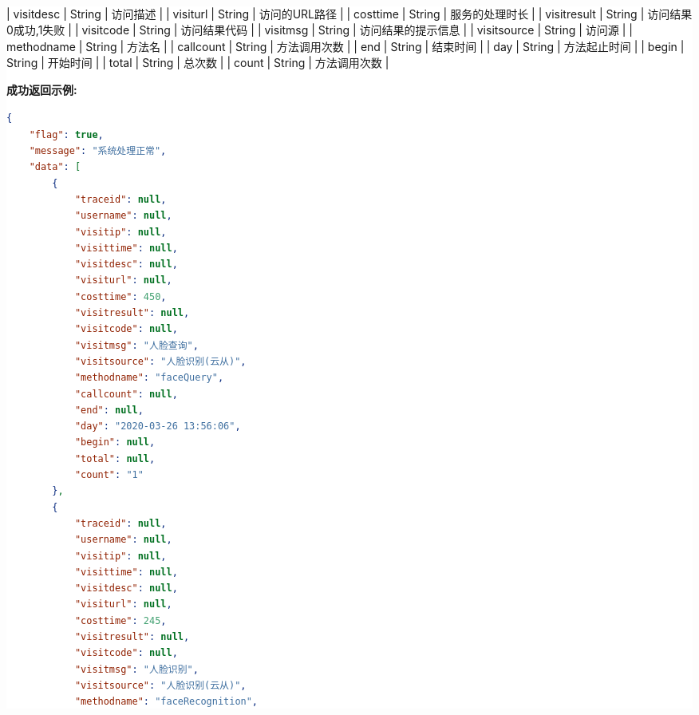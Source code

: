 | visitdesc   | String     | 访问描述              	|
| visiturl | String     | 访问的URL路径 |
| costtime | String     | 服务的处理时长             |
| visitresult | String     | 访问结果  0成功,1失败     |
| visitcode | String     | 访问结果代码            |
| visitmsg | String     | 访问结果的提示信息           |
| visitsource | String     | 访问源       |
| methodname | String     | 方法名                   |
| callcount | String | 方法调用次数 |
| end | String | 结束时间 |
| day | String | 方法起止时间 |
| begin | String | 开始时间 |
| total | String | 总次数 |
| count | String | 方法调用次数 |

**成功返回示例:**

```json
{
    "flag": true,
    "message": "系统处理正常",
    "data": [
        {
            "traceid": null,
            "username": null,
            "visitip": null,
            "visittime": null,
            "visitdesc": null,
            "visiturl": null,
            "costtime": 450,
            "visitresult": null,
            "visitcode": null,
            "visitmsg": "人脸查询",
            "visitsource": "人脸识别(云从)",
            "methodname": "faceQuery",
            "callcount": null,
            "end": null,
            "day": "2020-03-26 13:56:06",
            "begin": null,
            "total": null,
            "count": "1"
        },
        {
            "traceid": null,
            "username": null,
            "visitip": null,
            "visittime": null,
            "visitdesc": null,
            "visiturl": null,
            "costtime": 245,
            "visitresult": null,
            "visitcode": null,
            "visitmsg": "人脸识别",
            "visitsource": "人脸识别(云从)",
            "methodname": "faceRecognition",
```